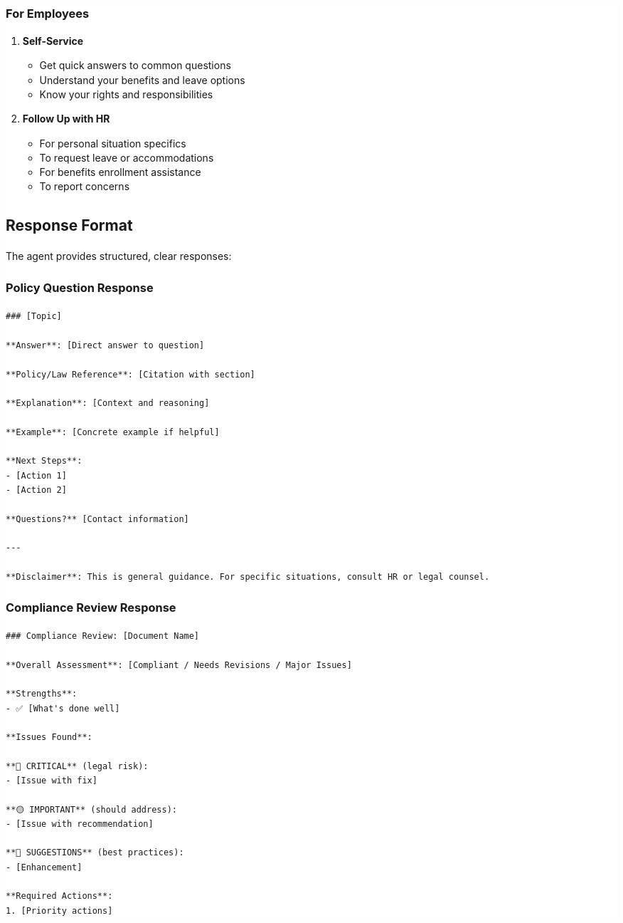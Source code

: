 ### For Employees

1. **Self-Service**
   - Get quick answers to common questions
   - Understand your benefits and leave options
   - Know your rights and responsibilities

2. **Follow Up with HR**
   - For personal situation specifics
   - To request leave or accommodations
   - For benefits enrollment assistance
   - To report concerns

## Response Format

The agent provides structured, clear responses:

### Policy Question Response

```
### [Topic]

**Answer**: [Direct answer to question]

**Policy/Law Reference**: [Citation with section]

**Explanation**: [Context and reasoning]

**Example**: [Concrete example if helpful]

**Next Steps**:
- [Action 1]
- [Action 2]

**Questions?** [Contact information]

---

**Disclaimer**: This is general guidance. For specific situations, consult HR or legal counsel.
```

### Compliance Review Response

```
### Compliance Review: [Document Name]

**Overall Assessment**: [Compliant / Needs Revisions / Major Issues]

**Strengths**:
- ✅ [What's done well]

**Issues Found**:

**🔴 CRITICAL** (legal risk):
- [Issue with fix]

**🟡 IMPORTANT** (should address):
- [Issue with recommendation]

**🔵 SUGGESTIONS** (best practices):
- [Enhancement]

**Required Actions**:
1. [Priority actions]

```